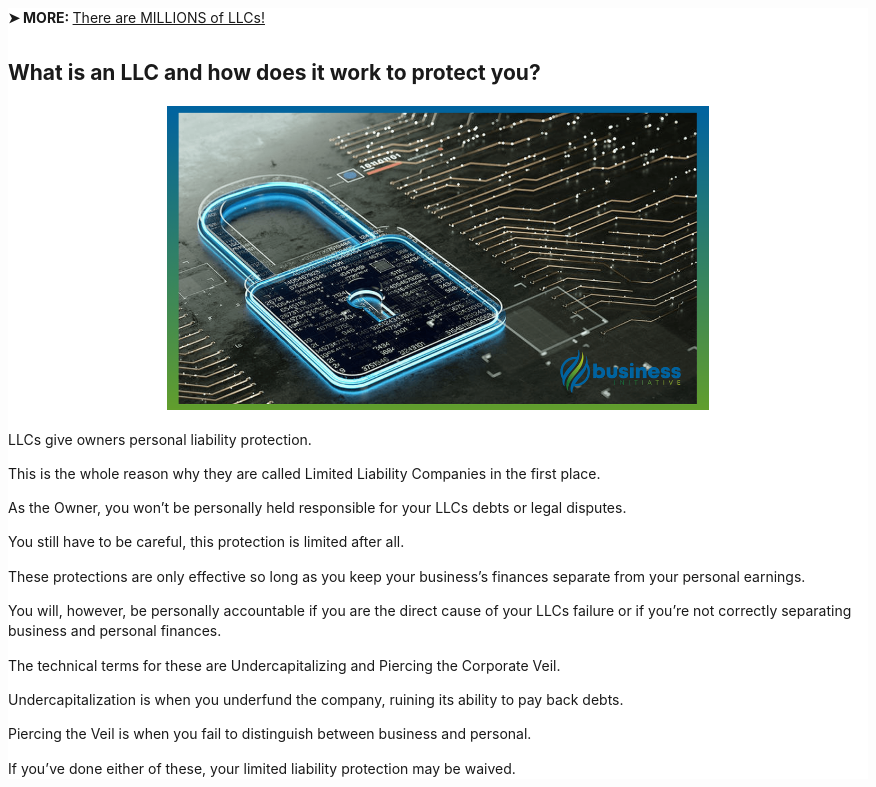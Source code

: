 <p><b>➤ MORE: </b> <a href="/statistics/llc/the-rise-of-llcs/" target="_blank"> There are MILLIONS of LLCs!</a></p>

## What is an LLC and how does it work to protect you?

<center>
<img alt="what llc means" src="/images/content/blockchain-security.png" title="what does llc stand for" style="width: 63%; height: 63%">
</center>

LLCs give owners personal liability protection. 

This is the whole reason why they are called Limited Liability Companies in the first place. 

As the Owner, you won’t be personally held responsible for your LLCs debts or legal disputes.

You still have to be careful, this protection is limited after all. 

These protections are only effective so long as you keep your business’s finances separate from your personal earnings.

You will, however, be personally accountable if you are the direct cause of your LLCs failure or if you’re not correctly separating business and personal finances. 

The technical terms for these are Undercapitalizing and Piercing the Corporate Veil. 

Undercapitalization is when you underfund the company, ruining its ability to pay back debts. 

Piercing the Veil is when you fail to distinguish between business and personal.

If you’ve done either of these, your limited liability protection may be waived. 
